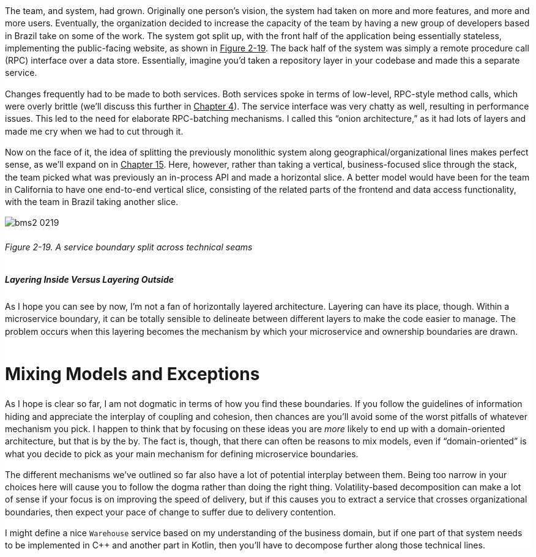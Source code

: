 The team, and system, had grown. Originally one person’s vision, the system had taken on more and more features, and more and more users. Eventually, the organization decided to increase the capacity of the team by having a new group of developers based in Brazil take on some of the work. The system got split up, with the front half of the application being essentially stateless, implementing the public-facing website, as shown in [Figure 2-19](https://learning.oreilly.com/library/view/building-microservices-2nd/9781492034018/ch02.html#a30-onion). The back half of the system was simply a remote procedure call (RPC) interface over a data store. Essentially, imagine you’d taken a repository layer in your codebase and made this a separate service.

Changes frequently had to be made to both services. Both services spoke in terms of low-level, RPC-style method calls, which were overly brittle (we’ll discuss this further in [Chapter 4](https://learning.oreilly.com/library/view/building-microservices-2nd/9781492034018/ch04.html#integration-chapter)). The service interface was very chatty as well, resulting in performance issues. This led to the need for elaborate RPC-batching mechanisms. I called this “onion architecture,” as it had lots of layers and made me cry when we had to cut through it.

Now on the face of it, the idea of splitting the previously monolithic system along geographical/organizational lines makes perfect sense, as we’ll expand on in [Chapter 15](https://learning.oreilly.com/library/view/building-microservices-2nd/9781492034018/ch15.html#conways-chapter). Here, however, rather than taking a vertical, business-focused slice through the stack, the team picked what was previously an in-process API and made a horizontal slice. A better model would have been for the team in California to have one end-to-end vertical slice, consisting of the related parts of the frontend and data access functionality, with the team in Brazil taking another slice.

![bms2 0219](https://learning.oreilly.com/api/v2/epubs/urn:orm:book:9781492034018/files/assets/bms2_0219.png)

###### Figure 2-19. A service boundary split across technical seams

##### Layering Inside Versus Layering Outside

As I hope you can see by now, I’m not a fan of horizontally layered architecture. Layering can have its place, though. Within a microservice boundary, it can be totally sensible to delineate between different layers to make the code easier to manage. The problem occurs when this layering becomes the mechanism by which your microservice and ownership boundaries are drawn.

# Mixing Models and Exceptions

As I hope is clear so far, I am not dogmatic in terms of how you find these boundaries. If you follow the guidelines of information hiding and appreciate the interplay of coupling and cohesion, then chances are you’ll avoid some of the worst pitfalls of whatever mechanism you pick. I happen to think that by focusing on these ideas you are *more* likely to end up with a domain-oriented architecture, but that is by the by. The fact is, though, that there can often be reasons to mix models, even if “domain-oriented” is what you decide to pick as your main mechanism for defining microservice boundaries.

The different mechanisms we’ve outlined so far also have a lot of potential interplay between them. Being too narrow in your choices here will cause you to follow the dogma rather than doing the right thing. Volatility-based decomposition can make a lot of sense if your focus is on improving the speed of delivery, but if this causes you to extract a service that crosses organizational boundaries, then expect your pace of change to suffer due to delivery contention.

I might define a nice `Warehouse` service based on my understanding of the business domain, but if one part of that system needs to be implemented in C++ and another part in Kotlin, then you’ll have to decompose further along those technical lines.
